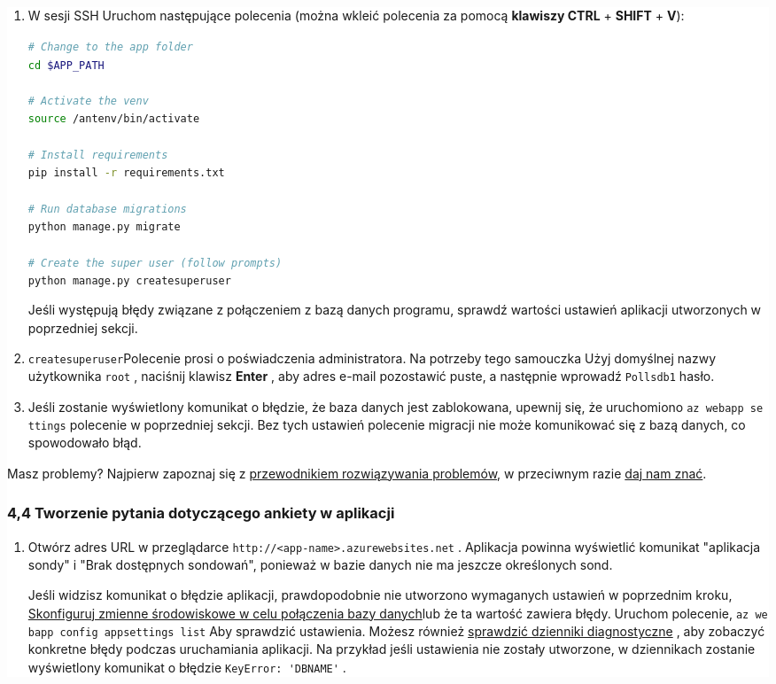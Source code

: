 1. W sesji SSH Uruchom następujące polecenia (można wkleić polecenia za pomocą **klawiszy CTRL** + **SHIFT** + **V**):

    ```bash
    # Change to the app folder
    cd $APP_PATH
    
    # Activate the venv
    source /antenv/bin/activate

    # Install requirements
    pip install -r requirements.txt

    # Run database migrations
    python manage.py migrate

    # Create the super user (follow prompts)
    python manage.py createsuperuser
    ```

    Jeśli występują błędy związane z połączeniem z bazą danych programu, sprawdź wartości ustawień aplikacji utworzonych w poprzedniej sekcji.

1. `createsuperuser`Polecenie prosi o poświadczenia administratora. Na potrzeby tego samouczka Użyj domyślnej nazwy użytkownika `root` , naciśnij klawisz **Enter** , aby adres e-mail pozostawić puste, a następnie wprowadź `Pollsdb1` hasło.

1. Jeśli zostanie wyświetlony komunikat o błędzie, że baza danych jest zablokowana, upewnij się, że uruchomiono `az webapp settings` polecenie w poprzedniej sekcji. Bez tych ustawień polecenie migracji nie może komunikować się z bazą danych, co spowodowało błąd.

Masz problemy? Najpierw zapoznaj się z [przewodnikiem rozwiązywania problemów](configure-language-python.md#troubleshooting), w przeciwnym razie [daj nam znać](https://aka.ms/DjangoCLITutorialHelp).
    
### <a name="44-create-a-poll-question-in-the-app"></a>4,4 Tworzenie pytania dotyczącego ankiety w aplikacji

1. Otwórz adres URL w przeglądarce `http://<app-name>.azurewebsites.net` . Aplikacja powinna wyświetlić komunikat "aplikacja sondy" i "Brak dostępnych sondowań", ponieważ w bazie danych nie ma jeszcze określonych sond.

    Jeśli widzisz komunikat o błędzie aplikacji, prawdopodobnie nie utworzono wymaganych ustawień w poprzednim kroku, [Skonfiguruj zmienne środowiskowe w celu połączenia bazy danych](#42-configure-environment-variables-to-connect-the-database)lub że ta wartość zawiera błędy. Uruchom polecenie, `az webapp config appsettings list` Aby sprawdzić ustawienia. Możesz również [sprawdzić dzienniki diagnostyczne](#6-stream-diagnostic-logs) , aby zobaczyć konkretne błędy podczas uruchamiania aplikacji. Na przykład jeśli ustawienia nie zostały utworzone, w dziennikach zostanie wyświetlony komunikat o błędzie `KeyError: 'DBNAME'` .
